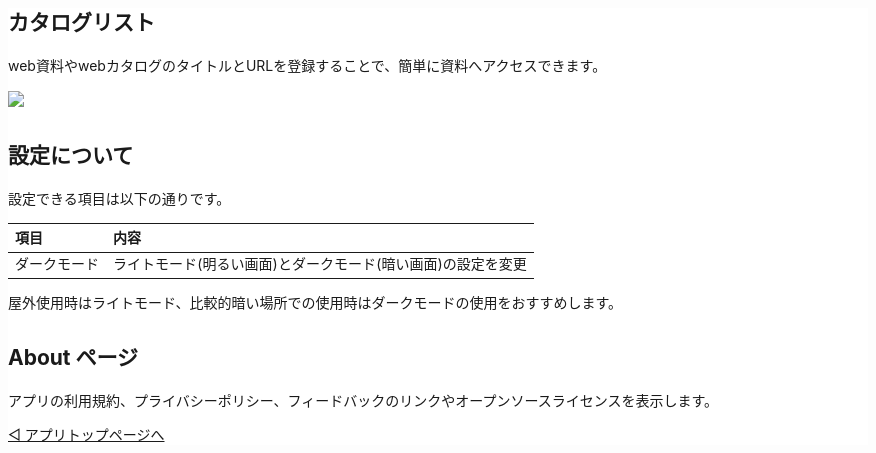 
## カタログリスト

web資料やwebカタログのタイトルとURLを登録することで、簡単に資料へアクセスできます。

<img src='007.png' width='200'>


## 設定について

設定できる項目は以下の通りです。

|項目|内容|
|:--|:--|
|ダークモード|ライトモード(明るい画面)とダークモード(暗い画面)の設定を変更|

屋外使用時はライトモード、比較的暗い場所での使用時はダークモードの使用をおすすめします。


## About ページ

アプリの利用規約、プライバシーポリシー、フィードバックのリンクやオープンソースライセンスを表示します。


[◁ アプリトップページへ](./home.md)
